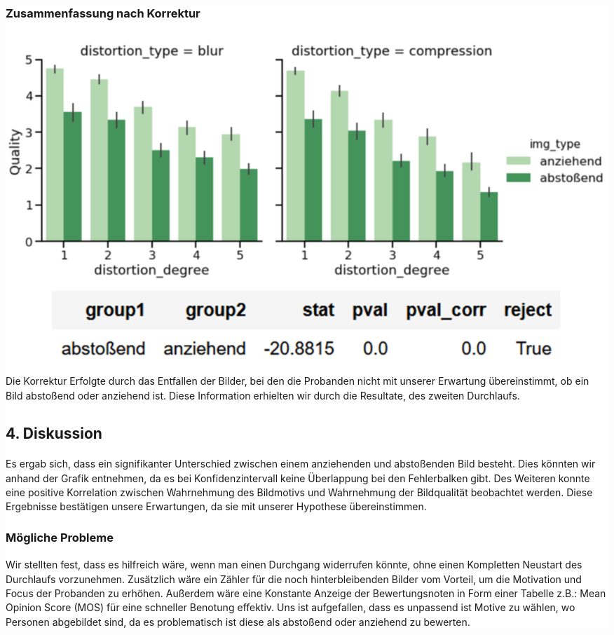 ### Zusammenfassung nach Korrektur

![image](results_corrected.PNG)

Die Korrektur Erfolgte durch das Entfallen der Bilder, bei den die Probanden nicht mit unserer Erwartung übereinstimmt, ob ein Bild abstoßend oder anziehend ist.
Diese Information erhielten wir durch die Resultate, des zweiten Durchlaufs.

## 4. Diskussion

Es ergab sich, dass ein signifikanter Unterschied zwischen einem anziehenden und abstoßenden Bild besteht. 
Dies könnten wir anhand der Grafik entnehmen, da es bei Konfidenzintervall keine Überlappung bei den Fehlerbalken gibt.
Des Weiteren konnte eine positive Korrelation zwischen Wahrnehmung des Bildmotivs und Wahrnehmung der Bildqualität beobachtet werden. Diese Ergebnisse bestätigen unsere Erwartungen, da sie mit unserer Hypothese übereinstimmen.

### Mögliche Probleme
Wir stellten fest, dass es hilfreich wäre, wenn man einen Durchgang widerrufen könnte, ohne einen Kompletten Neustart des Durchlaufs vorzunehmen.
Zusätzlich wäre ein Zähler für die noch hinterbleibenden Bilder vom Vorteil, um die Motivation und Focus der Probanden zu erhöhen.
Außerdem wäre eine Konstante Anzeige der Bewertungsnoten in Form einer Tabelle z.B.: Mean Opinion Score (MOS) für eine schneller Benotung effektiv.
Uns ist aufgefallen, dass es unpassend ist Motive zu wählen, wo Personen abgebildet sind, da es problematisch ist diese als abstoßend oder anziehend zu bewerten.
